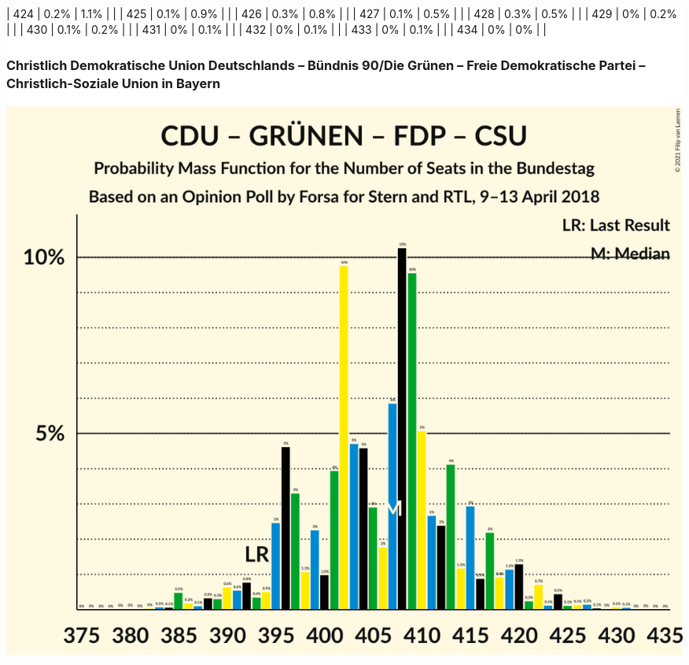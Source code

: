 | 424 | 0.2% | 1.1% |  |
| 425 | 0.1% | 0.9% |  |
| 426 | 0.3% | 0.8% |  |
| 427 | 0.1% | 0.5% |  |
| 428 | 0.3% | 0.5% |  |
| 429 | 0% | 0.2% |  |
| 430 | 0.1% | 0.2% |  |
| 431 | 0% | 0.1% |  |
| 432 | 0% | 0.1% |  |
| 433 | 0% | 0.1% |  |
| 434 | 0% | 0% |  |

### Christlich Demokratische Union Deutschlands – Bündnis 90/Die Grünen – Freie Demokratische Partei – Christlich-Soziale Union in Bayern

![Graph with seats probability mass function not yet produced](2018-04-13-Forsa-coalitions-seats-pmf-cdu–grünen–fdp–csu.png "Seats Probability Mass Function")
